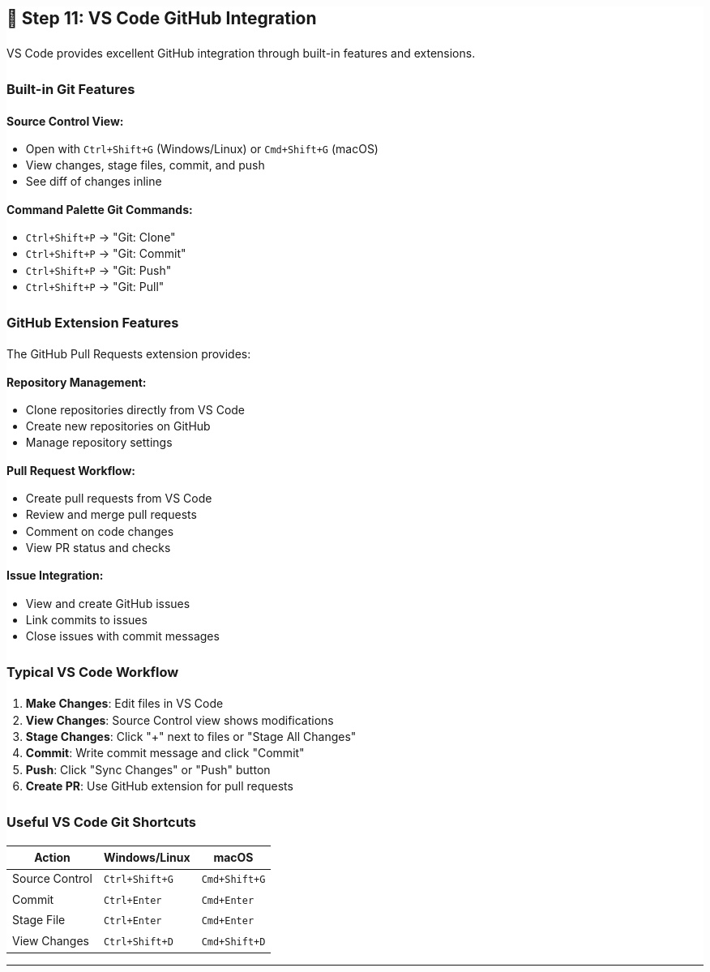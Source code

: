 
## 🎨 Step 11: VS Code GitHub Integration

VS Code provides excellent GitHub integration through built-in features and extensions.

### Built-in Git Features

**Source Control View:**

- Open with `Ctrl+Shift+G` (Windows/Linux) or `Cmd+Shift+G` (macOS)
- View changes, stage files, commit, and push
- See diff of changes inline

**Command Palette Git Commands:**

- `Ctrl+Shift+P` → "Git: Clone"
- `Ctrl+Shift+P` → "Git: Commit"
- `Ctrl+Shift+P` → "Git: Push"
- `Ctrl+Shift+P` → "Git: Pull"

### GitHub Extension Features

The GitHub Pull Requests extension provides:

**Repository Management:**

- Clone repositories directly from VS Code
- Create new repositories on GitHub
- Manage repository settings

**Pull Request Workflow:**

- Create pull requests from VS Code
- Review and merge pull requests
- Comment on code changes
- View PR status and checks

**Issue Integration:**

- View and create GitHub issues
- Link commits to issues
- Close issues with commit messages

### Typical VS Code Workflow

1. **Make Changes**: Edit files in VS Code
2. **View Changes**: Source Control view shows modifications
3. **Stage Changes**: Click "+" next to files or "Stage All Changes"
4. **Commit**: Write commit message and click "Commit"
5. **Push**: Click "Sync Changes" or "Push" button
6. **Create PR**: Use GitHub extension for pull requests

### Useful VS Code Git Shortcuts

| Action | Windows/Linux | macOS |
|--------|---------------|-------|
| Source Control | `Ctrl+Shift+G` | `Cmd+Shift+G` |
| Commit | `Ctrl+Enter` | `Cmd+Enter` |
| Stage File | `Ctrl+Enter` | `Cmd+Enter` |
| View Changes | `Ctrl+Shift+D` | `Cmd+Shift+D` |

---
